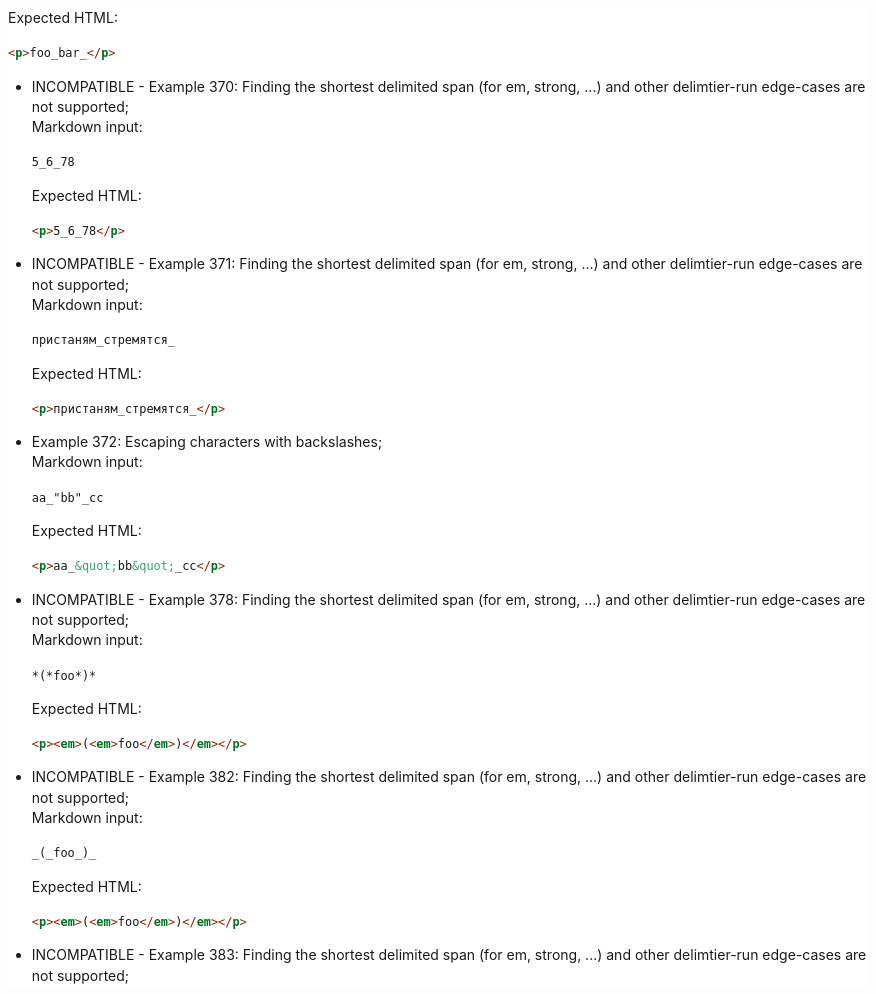   ```markdown
  ```
  Expected HTML:
  ```html
  <p>foo_bar_</p>
  
  ```
* INCOMPATIBLE - Example 370: Finding the shortest delimited span (for em, strong, ...) and other delimtier-run edge-cases are not supported;  
  Markdown input:
  ```markdown
  5_6_78
  
  ```
  Expected HTML:
  ```html
  <p>5_6_78</p>
  
  ```
* INCOMPATIBLE - Example 371: Finding the shortest delimited span (for em, strong, ...) and other delimtier-run edge-cases are not supported;  
  Markdown input:
  ```markdown
  пристаням_стремятся_
  
  ```
  Expected HTML:
  ```html
  <p>пристаням_стремятся_</p>
  
  ```
* Example 372: Escaping characters with backslashes;  
  Markdown input:
  ```markdown
  aa_"bb"_cc
  
  ```
  Expected HTML:
  ```html
  <p>aa_&quot;bb&quot;_cc</p>
  
  ```
* INCOMPATIBLE - Example 378: Finding the shortest delimited span (for em, strong, ...) and other delimtier-run edge-cases are not supported;  
  Markdown input:
  ```markdown
  *(*foo*)*
  
  ```
  Expected HTML:
  ```html
  <p><em>(<em>foo</em>)</em></p>
  
  ```
* INCOMPATIBLE - Example 382: Finding the shortest delimited span (for em, strong, ...) and other delimtier-run edge-cases are not supported;  
  Markdown input:
  ```markdown
  _(_foo_)_
  
  ```
  Expected HTML:
  ```html
  <p><em>(<em>foo</em>)</em></p>
  
  ```
* INCOMPATIBLE - Example 383: Finding the shortest delimited span (for em, strong, ...) and other delimtier-run edge-cases are not supported;  